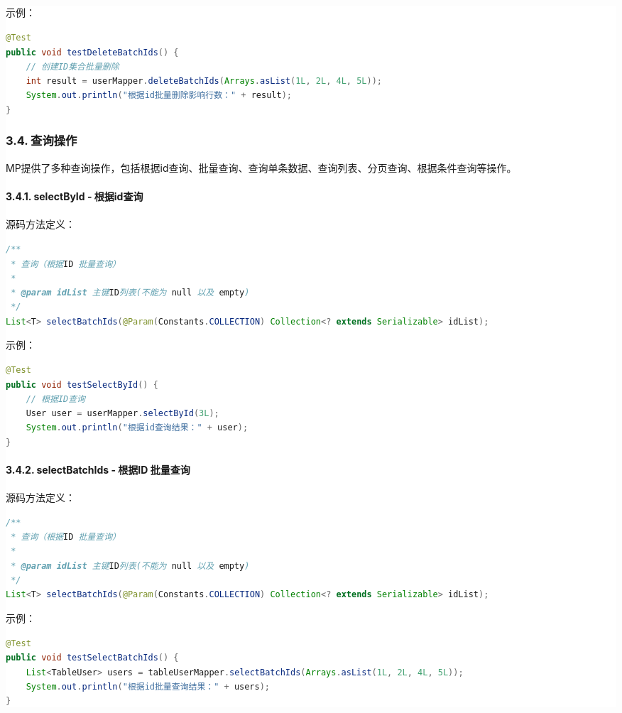 示例：

```java
@Test
public void testDeleteBatchIds() {
    // 创建ID集合批量删除
    int result = userMapper.deleteBatchIds(Arrays.asList(1L, 2L, 4L, 5L));
    System.out.println("根据id批量删除影响行数：" + result);
}
```

### 3.4. 查询操作

MP提供了多种查询操作，包括根据id查询、批量查询、查询单条数据、查询列表、分页查询、根据条件查询等操作。

#### 3.4.1. selectById - 根据id查询

源码方法定义：

```java
/**
 * 查询（根据ID 批量查询）
 *
 * @param idList 主键ID列表(不能为 null 以及 empty)
 */
List<T> selectBatchIds(@Param(Constants.COLLECTION) Collection<? extends Serializable> idList);
```

示例：

```java
@Test
public void testSelectById() {
    // 根据ID查询
    User user = userMapper.selectById(3L);
    System.out.println("根据id查询结果：" + user);
}
```

#### 3.4.2. selectBatchIds - 根据ID 批量查询

源码方法定义：

```java
/**
 * 查询（根据ID 批量查询）
 *
 * @param idList 主键ID列表(不能为 null 以及 empty)
 */
List<T> selectBatchIds(@Param(Constants.COLLECTION) Collection<? extends Serializable> idList);
```

示例：

```java
@Test
public void testSelectBatchIds() {
    List<TableUser> users = tableUserMapper.selectBatchIds(Arrays.asList(1L, 2L, 4L, 5L));
    System.out.println("根据id批量查询结果：" + users);
}
```
